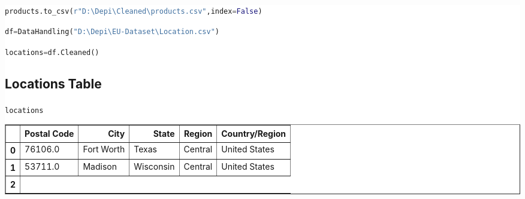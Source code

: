 


```python
products.to_csv(r"D:\Depi\Cleaned\products.csv",index=False)
```


```python
df=DataHandling("D:\Depi\EU-Dataset\Location.csv")
```


```python
locations=df.Cleaned()
```

## Locations Table


```python
locations
```




<div>
<style scoped>
    .dataframe tbody tr th:only-of-type {
        vertical-align: middle;
    }

    .dataframe tbody tr th {
        vertical-align: top;
    }

    .dataframe thead th {
        text-align: right;
    }
</style>
<table border="1" class="dataframe">
  <thead>
    <tr style="text-align: right;">
      <th></th>
      <th>Postal Code</th>
      <th>City</th>
      <th>State</th>
      <th>Region</th>
      <th>Country/Region</th>
    </tr>
  </thead>
  <tbody>
    <tr>
      <th>0</th>
      <td>76106.0</td>
      <td>Fort Worth</td>
      <td>Texas</td>
      <td>Central</td>
      <td>United States</td>
    </tr>
    <tr>
      <th>1</th>
      <td>53711.0</td>
      <td>Madison</td>
      <td>Wisconsin</td>
      <td>Central</td>
      <td>United States</td>
    </tr>
    <tr>
      <th>2</th>